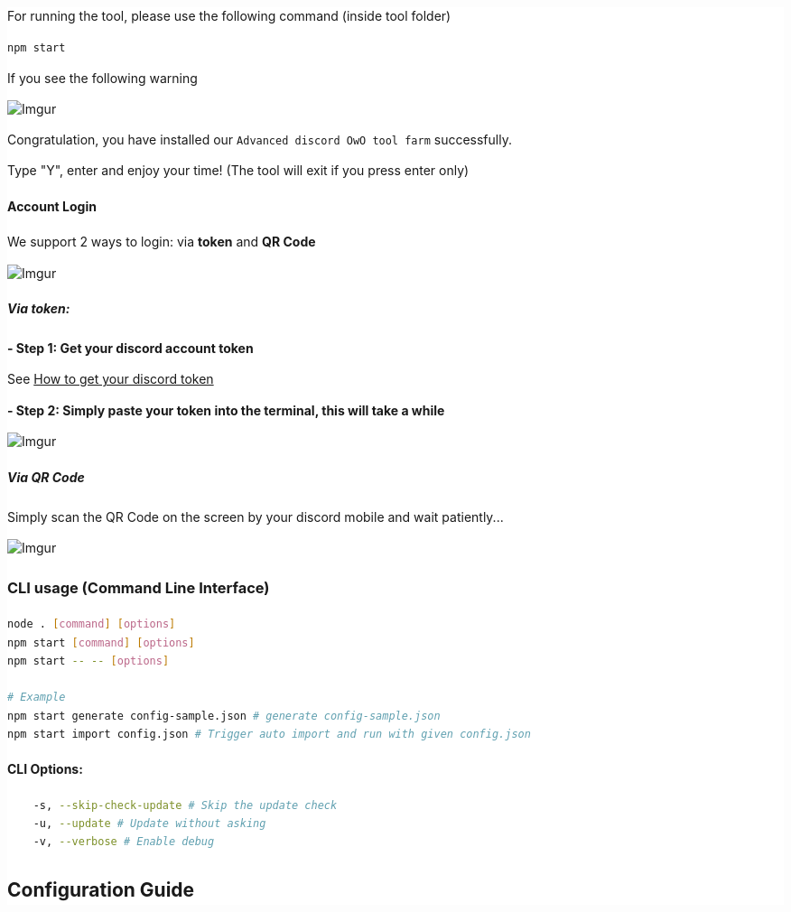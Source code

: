For running the tool, please use the following command (inside tool folder)

```bash
npm start
```

If you see the following warning 

![Imgur](https://i.imgur.com/jSTfrOr.png)

Congratulation, you have installed our `Advanced discord OwO tool farm` successfully.

Type "Y", enter and enjoy your time! (The tool will exit if you press enter only)

#### Account Login

We support 2 ways to login: via **token** and **QR Code**

![Imgur](https://i.imgur.com/UwU9Z9B.png)

##### Via token: 

__- Step 1: Get your discord account token__

See [How to get your discord token](#get-token)

__- Step 2: Simply paste your token into the terminal, this will take a while__

![Imgur](https://i.imgur.com/v7LlsSg.png)

##### Via QR Code
Simply scan the QR Code on the screen by your discord mobile and wait patiently...

![Imgur](https://i.imgur.com/xm8F3Cy.png)

### CLI usage (Command Line Interface)

```bash
node . [command] [options]
npm start [command] [options]
npm start -- -- [options]

# Example
npm start generate config-sample.json # generate config-sample.json
npm start import config.json # Trigger auto import and run with given config.json
```

#### CLI Options:
```sh
    -s, --skip-check-update # Skip the update check
    -u, --update # Update without asking
    -v, --verbose # Enable debug
```

## Configuration Guide
